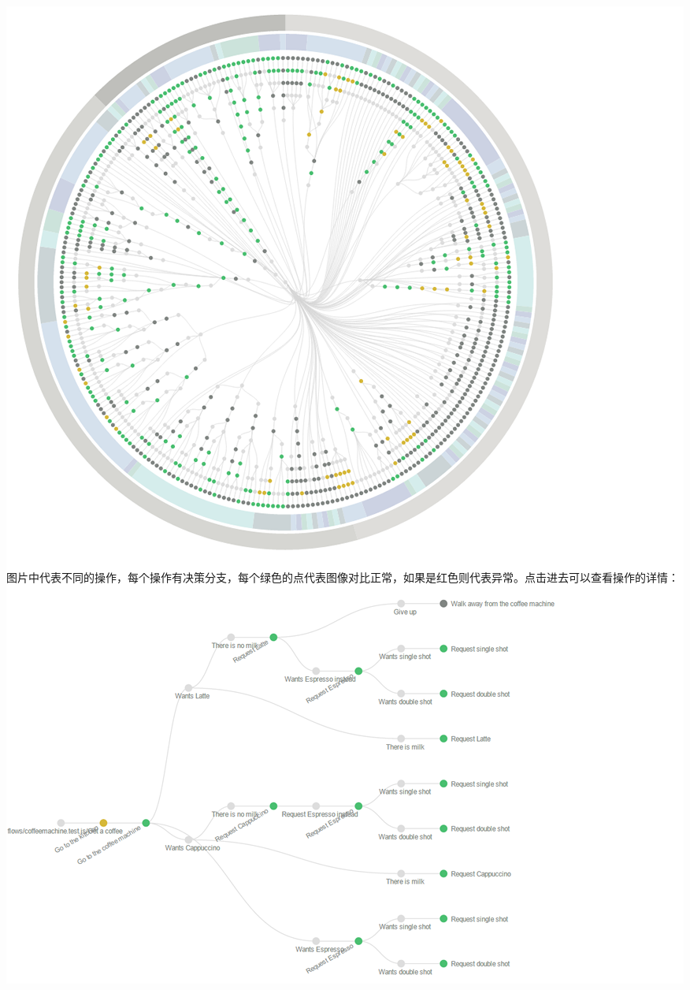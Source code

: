 ![](/img/front-end-test/huddle-vis.png)

图片中代表不同的操作，每个操作有决策分支，每个绿色的点代表图像对比正常，如果是红色则代表异常。点击进去可以查看操作的详情：

![](/img/front-end-test/tree-vis.png)